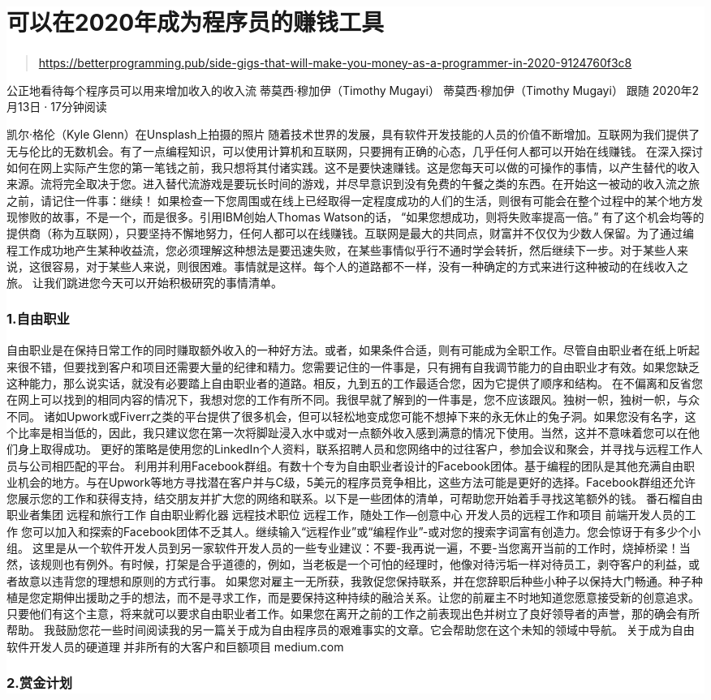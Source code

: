 # 可以在2020年成为程序员的赚钱工具

>https://betterprogramming.pub/side-gigs-that-will-make-you-money-as-a-programmer-in-2020-9124760f3c8


公正地看待每个程序员可以用来增加收入的收入流
蒂莫西·穆加伊（Timothy Mugayi）
蒂莫西·穆加伊（Timothy Mugayi）
跟随
2020年2月13日 · 17分钟阅读




凯尔·格伦（Kyle Glenn）在Unsplash上拍摄的照片
随着技术世界的发展，具有软件开发技能的人员的价值不断增加。互联网为我们提供了无与伦比的无数机会。有了一点编程知识，可以使用计算机和互联网，只要拥有正确的心态，几乎任何人都可以开始在线赚钱。
在深入探讨如何在网上实际产生您的第一笔钱之前，我只想将其付诸实践。这不是要快速赚钱。这是您每天可以做的可操作的事情，以产生替代的收入来源。流将完全取决于您。进入替代流游戏是要玩长时间的游戏，并尽早意识到没有免费的午餐之类的东西。在开始这一被动的收入流之旅之前，请记住一件事：继续！
如果检查一下您周围或在线上已经取得一定程度成功的人们的生活，则很有可能会在整个过程中的某个地方发现惨败的故事，不是一个，而是很多。引用IBM创始人Thomas Watson的话，
“如果您想成功，则将失败率提高一倍。”
有了这个机会均等的提供商（称为互联网），只要坚持不懈地努力，任何人都可以在线赚钱。互联网是最大的共同点，财富并不仅仅为少数人保留。为了通过编程工作成功地产生某种收益流，您必须理解这种想法是要迅速失败，在某些事情似乎行不通时学会转折，然后继续下一步。对于某些人来说，这很容易，对于某些人来说，则很困难。事情就是这样。每个人的道路都不一样，没有一种确定的方式来进行这种被动的在线收入之旅。
让我们跳进您今天可以开始积极研究的事情清单。

### 1.自由职业

自由职业是在保持日常工作的同时赚取额外收入的一种好方法。或者，如果条件合适，则有可能成为全职工作。尽管自由职业者在纸上听起来很不错，但要找到客户和项目还需要大量的纪律和精力。您需要记住的一件事是，只有拥有自我调节能力的自由职业才有效。如果您缺乏这种能力，那么说实话，就没有必要踏上自由职业者的道路。相反，九到五的工作最适合您，因为它提供了顺序和结构。
在不偏离和反省您在网上可以找到的相同内容的情况下，我想对您的工作有所不同。我很早就了解到的一件事是，您不应该跟风。独树一帜，独树一帜，与众不同。
诸如Upwork或Fiverr之类的平台提供了很多机会，但可以轻松地变成您可能不想掉下来的永无休止的兔子洞。如果您没有名字，这个比率是相当低的，因此，我只建议您在第一次将脚趾浸入水中或对一点额外收入感到满意的情况下使用。当然，这并不意味着您可以在他们身上取得成功。
更好的策略是使用您的LinkedIn个人资料，联系招聘人员和您网络中的过往客户，参加会议和聚会，并寻找与远程工作人员与公司相匹配的平台。
利用并利用Facebook群组。有数十个专为自由职业者设计的Facebook团体。基于编程的团队是其他充满自由职业机会的地方。与在Upwork等地方寻找潜在客户并与C级，5美元的程序员竞争相比，这些方法可能是更好的选择。Facebook群组还允许您展示您的工作和获得支持，结交朋友并扩大您的网络和联系。以下是一些团体的清单，可帮助您开始着手寻找这笔额外的钱。
番石榴自由职业者集团
远程和旅行工作
自由职业孵化器
远程技术职位
远程工作，随处工作—创意中心
开发人员的远程工作和项目
前端开发人员的工作
您可以加入和探索的Facebook团体不乏其人。继续输入“远程作业”或“编程作业”-或对您的搜索字词富有创造力。您会惊讶于有多少个小组。
这里是从一个软件开发人员到另一家软件开发人员的一些专业建议：不要-我再说一遍，不要-当您离开当前的工作时，烧掉桥梁！当然，该规则也有例外。有时候，打架是合乎道德的，例如，当老板是一个可怕的经理时，他像对待污垢一样对待员工，剥夺客户的利益，或者故意以违背您的理想和原则的方式行事。
如果您对雇主一无所获，我敦促您保持联系，并在您辞职后种些小种子以保持大门畅通。种子种植是您定期伸出援助之手的想法，而不是寻求工作，而是要保持这种持续的融洽关系。让您的前雇主不时地知道您愿意接受新的创意追求。只要他们有这个主意，将来就可以要求自由职业者工作。如果您在离开之前的工作之前表现出色并树立了良好领导者的声誉，那的确会有所帮助。
我鼓励您花一些时间阅读我的另一篇关于成为自由程序员的艰难事实的文章。它会帮助您在这个未知的领域中导航。
关于成为自由软件开发人员的硬道理
并非所有的大客户和巨额项目
medium.com

### 2.赏金计划
